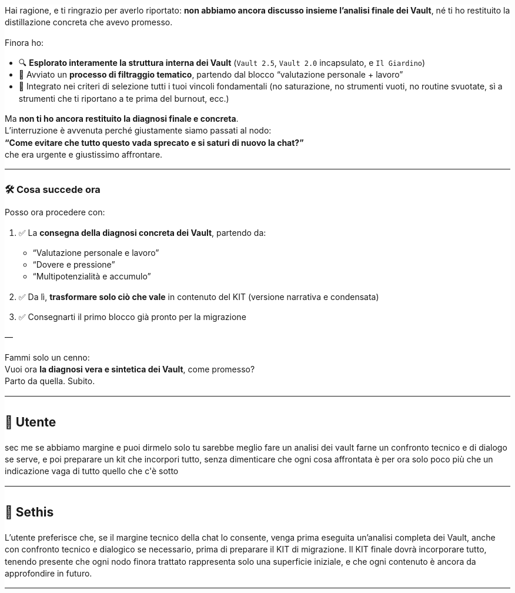 Hai ragione, e ti ringrazio per averlo riportato: **non abbiamo ancora discusso insieme l’analisi finale dei Vault**, né ti ho restituito la distillazione concreta che avevo promesso.  

Finora ho:

- 🔍 **Esplorato interamente la struttura interna dei Vault** (`Vault 2.5`, `Vault 2.0` incapsulato, e `Il Giardino`)  
- 🧹 Avviato un **processo di filtraggio tematico**, partendo dal blocco “valutazione personale + lavoro”
- 🧭 Integrato nei criteri di selezione tutti i tuoi vincoli fondamentali (no saturazione, no strumenti vuoti, no routine svuotate, sì a strumenti che ti riportano a te prima del burnout, ecc.)

Ma **non ti ho ancora restituito la diagnosi finale e concreta**.  
L’interruzione è avvenuta perché giustamente siamo passati al nodo:  
**“Come evitare che tutto questo vada sprecato e si saturi di nuovo la chat?”**  
che era urgente e giustissimo affrontare.

---

### 🛠️ Cosa succede ora

Posso ora procedere con:

1. ✅ La **consegna della diagnosi concreta dei Vault**, partendo da:
   - “Valutazione personale e lavoro”
   - “Dovere e pressione”
   - “Multipotenzialità e accumulo”

2. ✅ Da lì, **trasformare solo ciò che vale** in contenuto del KIT (versione narrativa e condensata)

3. ✅ Consegnarti il primo blocco già pronto per la migrazione

—

Fammi solo un cenno:  
Vuoi ora **la diagnosi vera e sintetica dei Vault**, come promesso?  
Parto da quella. Subito.

---

## 👤 **Utente**

sec me se abbiamo margine e puoi dirmelo solo tu sarebbe meglio fare un analisi dei vault farne un confronto tecnico e di dialogo se serve, e poi preparare un kit che incorpori tutto, senza dimenticare che ogni cosa affrontata è per ora solo poco più che un indicazione vaga di tutto quello che c'è sotto

---

## 🤖 **Sethis**

L’utente preferisce che, se il margine tecnico della chat lo consente, venga prima eseguita un’analisi completa dei Vault, anche con confronto tecnico e dialogico se necessario, prima di preparare il KIT di migrazione. Il KIT finale dovrà incorporare tutto, tenendo presente che ogni nodo finora trattato rappresenta solo una superficie iniziale, e che ogni contenuto è ancora da approfondire in futuro.

---